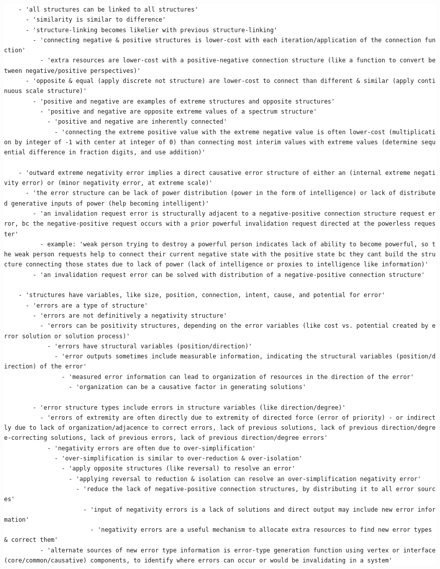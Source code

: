         - 'all structures can be linked to all structures'
          - 'similarity is similar to difference'
          - 'structure-linking becomes likelier with previous structure-linking'
            - 'connecting negative & positive structures is lower-cost with each iteration/application of the connection function'
              - 'extra resources are lower-cost with a positive-negative connection structure (like a function to convert between negative/positive perspectives)'
          - 'opposite & equal (apply discrete not structure) are lower-cost to connect than different & similar (apply continuous scale structure)'
            - 'positive and negative are examples of extreme structures and opposite structures'
              - 'positive and negative are opposite extreme values of a spectrum structure'
                - 'positive and negative are inherently connected'
                  - 'connecting the extreme positive value with the extreme negative value is often lower-cost (multiplication by integer of -1 with center at integer of 0) than connecting most interim values with extreme values (determine sequential difference in fraction digits, and use addition)'

        - 'outward extreme negativity error implies a direct causative error structure of either an (internal extreme negativity error) or (minor negativity error, at extreme scale)'
          - 'the error structure can be lack of power distribution (power in the form of intelligence) or lack of distributed generative inputs of power (help becoming intelligent)'
            - 'an invalidation request error is structurally adjacent to a negative-positive connection structure request error, bc the negative-positive request occurs with a prior powerful invalidation request directed at the powerless requester' 
              - example: 'weak person trying to destroy a powerful person indicates lack of ability to become powerful, so the weak person requests help to connect their current negative state with the positive state bc they cant build the structure connecting those states due to lack of power (lack of intelligence or proxies to intelligence like information)'
            - 'an invalidation request error can be solved with distribution of a negative-positive connection structure'

        - 'structures have variables, like size, position, connection, intent, cause, and potential for error'
          - 'errors are a type of structure'
            - 'errors are not definitively a negativity structure'
              - 'errors can be positivity structures, depending on the error variables (like cost vs. potential created by error solution or solution process)'
                - 'errors have structural variables (position/direction)'
                  - 'error outputs sometimes include measurable information, indicating the structural variables (position/direction) of the error'
                    - 'measured error information can lead to organization of resources in the direction of the error'
                      - 'organization can be a causative factor in generating solutions'

            - 'error structure types include errors in structure variables (like direction/degree)'
              - 'errors of extremity are often directly due to extremity of directed force (error of priority) - or indirectly due to lack of organization/adjacence to correct errors, lack of previous solutions, lack of previous direction/degree-correcting solutions, lack of previous errors, lack of previous direction/degree errors'
                - 'negativity errors are often due to over-simplification'
                  - 'over-simplification is similar to over-reduction & over-isolation'
                    - 'apply opposite structures (like reversal) to resolve an error'
                      - 'applying reversal to reduction & isolation can resolve an over-simplification negativity error'
                        - 'reduce the lack of negative-positive connection structures, by distributing it to all error sources'
                          - 'input of negativity errors is a lack of solutions and direct output may include new error information'
                            - 'negativity errors are a useful mechanism to allocate extra resources to find new error types & correct them'
              - 'alternate sources of new error type information is error-type generation function using vertex or interface (core/common/causative) components, to identify where errors can occur or would be invalidating in a system'
